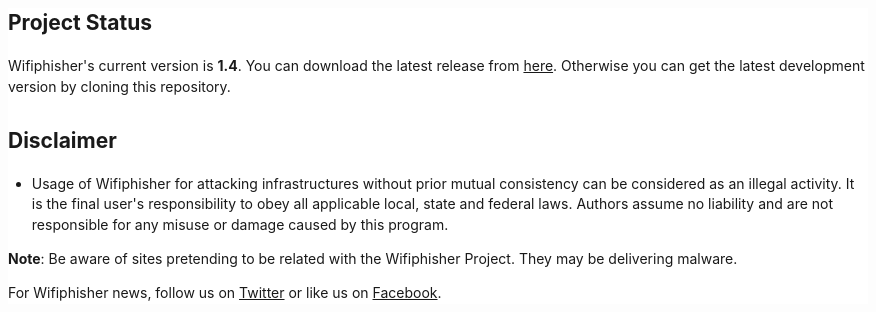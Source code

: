 ## Project Status
Wifiphisher's current version is **1.4**. You can download the latest release from <a href="https://github.com/wifiphisher/wifiphisher/releases/tag/v1.4">here</a>. Otherwise you can get the latest development version by cloning this repository.

## Disclaimer
* Usage of Wifiphisher for attacking infrastructures without prior mutual consistency can be considered as an illegal activity. It is the final user's responsibility to obey all applicable local, state and federal laws. Authors assume no liability and are not responsible for any misuse or damage caused by this program.

<b>Note</b>: Be aware of sites pretending to be related with the Wifiphisher Project. They may be delivering malware.

For Wifiphisher news, follow us on <a href="https://www.twitter.com/wifiphisher">Twitter</a> or like us on <a href="https://www.facebook.com/Wifiphisher-129914317622032/">Facebook</a>.
